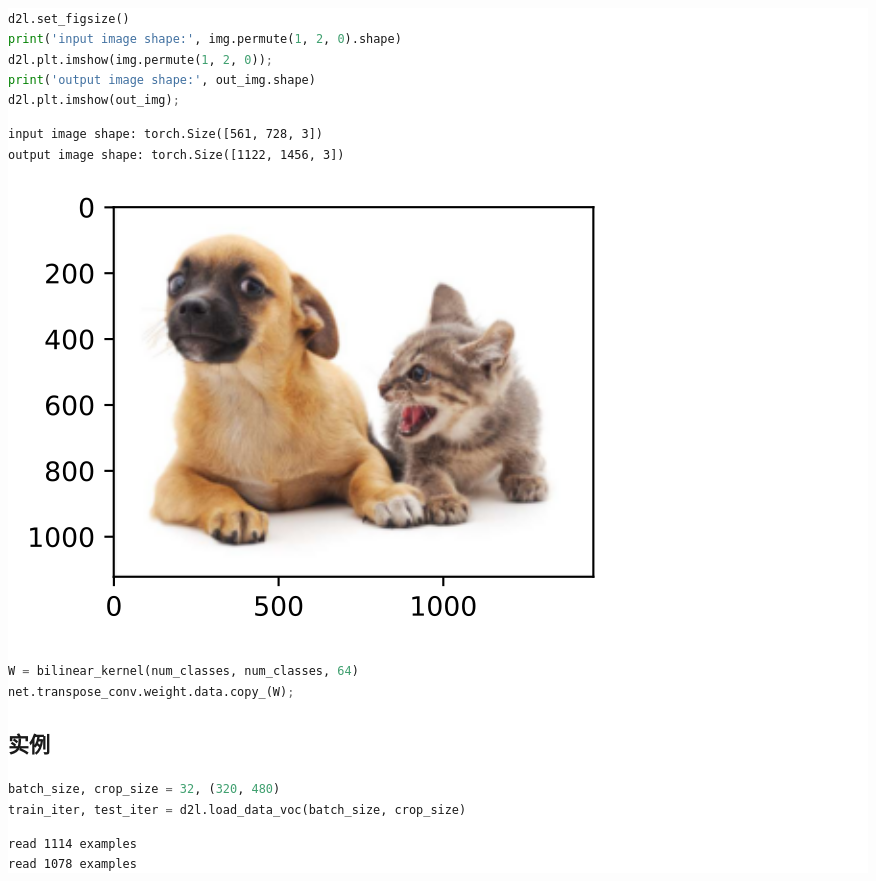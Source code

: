 
```python
d2l.set_figsize()
print('input image shape:', img.permute(1, 2, 0).shape)
d2l.plt.imshow(img.permute(1, 2, 0));
print('output image shape:', out_img.shape)
d2l.plt.imshow(out_img);
```

    input image shape: torch.Size([561, 728, 3])
    output image shape: torch.Size([1122, 1456, 3])
    


    
![svg](../images/dl28output_13_1.svg)
    



```python
W = bilinear_kernel(num_classes, num_classes, 64)
net.transpose_conv.weight.data.copy_(W);
```

## 实例


```python
batch_size, crop_size = 32, (320, 480)
train_iter, test_iter = d2l.load_data_voc(batch_size, crop_size)
```

    read 1114 examples
    read 1078 examples
    